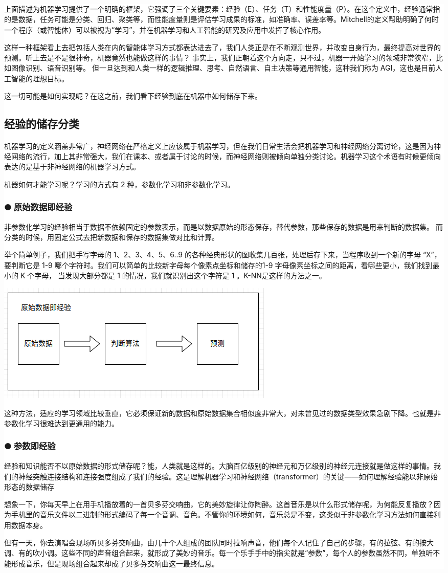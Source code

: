 

上面描述为机器学习提供了一个明确的框架，它强调了三个关键要素：经验（E）、任务（T）和性能度量（P）。在这个定义中，经验通常指的是数据，任务可能是分类、回归、聚类等，而性能度量则是评估学习成果的标准，如准确率、误差率等。Mitchell的定义帮助明确了何时一个程序（或智能体）可以被视为“学习”，并在机器学习和人工智能的研究及应用中发挥了核心作用。


这样一种框架看上去把包括人类在内的智能体学习方式都表达进去了，我们人类正是在不断观测世界，并改变自身行为，最终提高对世界的预测。听上去是不是很神奇，机器竟然也能做这样的事情？ 事实上，我们正朝着这个方向走，只不过，机器一开始学习的领域非常狭窄，比如图像识别、语音识别等。 但一旦达到和人类一样的逻辑推理、思考、自然语言、自主决策等通用智能，这种我们称为 AGI，这也是目前人工智能的理想目标。



这一切可能是如何实现呢？在这之前，我们看下经验到底在机器中如何储存下来。

## 经验的储存分类


机器学习的定义涵盖非常广，神经网络在严格定义上应该属于机器学习，但在我们日常生活会把机器学习和神经网络分离讨论，这是因为神经网络的流行，加上其非常强大，我们在课本、或者属于讨论的时候，而神经网络则被倾向单独分类讨论。机器学习这个术语有时候更倾向表达的是基于非神经网络的机器学习方式。


机器如何才能学习呢？学习的方式有 2 种，参数化学习和非参数化学习。

### ● 原始数据即经验

非参数化学习的经验相当于数据不依赖固定的参数表示，而是以数据原始的形态保存，替代参数，那些保存的数据是用来判断的数据集。 而分类的时候，用固定公式去把新数据和保存的数据集做对比和计算。

举个简单例子，我们把手写字母的 1、2、3、4、5、6..9 的各种经典形状的图收集几百张，处理后存下来，当程序收到一个新的字母 “X”，要判断它是 1-9 哪个字符时。我们可以简单的比较新字母每个像素点坐标和储存的1-9 字母像素坐标之间的距离，看哪些更小，我们找到最小的 K  个字母， 当发现大部分都是 1 的情况，我们就识别出这个字符是 1 。K-NN是这样的方法之一。

![](../assets/2023-12-24-12-31-20.png)


这种方法，适应的学习领域比较垂直，它必须保证新的数据和原始数据集合相似度非常大，对未曾见过的数据类型效果急剧下降。也就是非参数化学习很难达到更通用的能力。

### ● 参数即经验

经验和知识能否不以原始数据的形式储存呢？能，人类就是这样的。大脑百亿级别的神经元和万亿级别的神经元连接就是做这样的事情。我们的神经突触连接结构和连接强度组成了我们的经验。这是理解机器学习和神经网络（transformer）的关键——如何理解经验能以非原始形态的数据储存


想象一下，你每天早上在用手机播放着的一首贝多芬交响曲，它的美妙旋律让你陶醉。这首音乐是以什么形式储存呢，为何能反复播放？因为手机里的音乐文件以二进制的形式编码了每一个音调、音色。不管你的环境如何，音乐总是不变，这类似于非参数化学习方法如何直接利用数据本身。

但有一天，你去演唱会现场听贝多芬交响曲，由几十个人组成的团队同时拉响声音，他们每个人记住了自己的步骤，有的拉弦、有的按大调、有的吹小调。这些不同的声音组合起来，就形成了美妙的音乐。每一个乐手手中的指尖就是“参数”，每个人的参数虽然不同，单独听不能形成音乐，但是现场组合起来却成了贝多芬交响曲这一最终信息。
